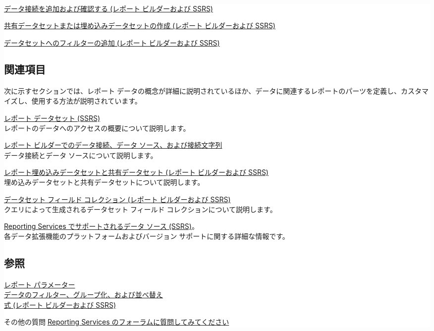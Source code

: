  [データ接続を追加および確認する (レポート ビルダーおよび SSRS)](../../reporting-services/report-data/add-and-verify-a-data-connection-report-builder-and-ssrs.md)  
  
 [共有データセットまたは埋め込みデータセットの作成 (レポート ビルダーおよび SSRS)](../../reporting-services/report-data/create-a-shared-dataset-or-embedded-dataset-report-builder-and-ssrs.md)  
  
 [データセットへのフィルターの追加 (レポート ビルダーおよび SSRS)](../../reporting-services/report-data/add-a-filter-to-a-dataset-report-builder-and-ssrs.md)  
  
##  <a name="Related"></a> 関連項目  
 次に示すセクションでは、レポート データの概念が詳細に説明されているほか、データに関連するレポートのパーツを定義し、カスタマイズし、使用する方法が説明されています。  
  
 [レポート データセット (SSRS)](../../reporting-services/report-data/report-datasets-ssrs.md)  
 レポートのデータへのアクセスの概要について説明します。  
  
 [レポート ビルダーでのデータ接続、データ ソース、および接続文字列](data-connections-data-sources-and-connection-strings-report-builder-and-ssrs.md)  
 データ接続とデータ ソースについて説明します。  
  
 [レポート埋め込みデータセットと共有データセット (レポート ビルダーおよび SSRS)](../../reporting-services/report-data/report-embedded-datasets-and-shared-datasets-report-builder-and-ssrs.md)  
 埋め込みデータセットと共有データセットについて説明します。  
  
 [データセット フィールド コレクション (レポート ビルダーおよび SSRS)](../../reporting-services/report-data/dataset-fields-collection-report-builder-and-ssrs.md)  
 クエリによって生成されるデータセット フィールド コレクションについて説明します。  
  
 [Reporting Services でサポートされるデータ ソース &#40;SSRS&#41;](../../reporting-services/report-data/data-sources-supported-by-reporting-services-ssrs.md)。  
 各データ拡張機能のプラットフォームおよびバージョン サポートに関する詳細な情報です。  

## <a name="see-also"></a>参照

[レポート パラメーター](../../reporting-services/report-design/report-parameters-report-builder-and-report-designer.md)   
[データのフィルター、グループ化、および並べ替え](../../reporting-services/report-design/filter-group-and-sort-data-report-builder-and-ssrs.md)   
[式 &#40;レポート ビルダーおよび SSRS&#41;](../../reporting-services/report-design/expressions-report-builder-and-ssrs.md)  

その他の質問 [Reporting Services のフォーラムに質問してみてください](https://go.microsoft.com/fwlink/?LinkId=620231)
